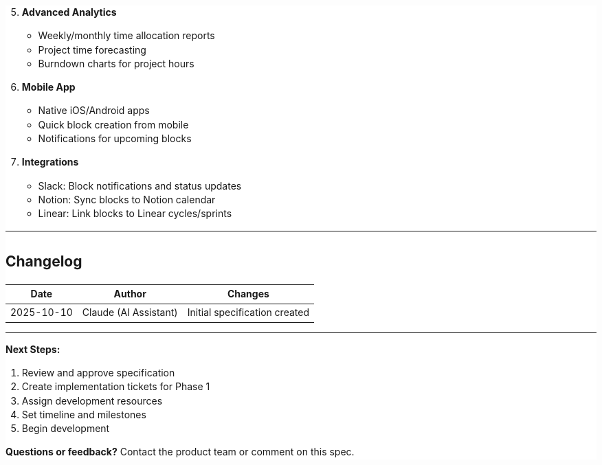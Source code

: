 5. **Advanced Analytics**
    - Weekly/monthly time allocation reports
    - Project time forecasting
    - Burndown charts for project hours

6. **Mobile App**
    - Native iOS/Android apps
    - Quick block creation from mobile
    - Notifications for upcoming blocks

7. **Integrations**
    - Slack: Block notifications and status updates
    - Notion: Sync blocks to Notion calendar
    - Linear: Link blocks to Linear cycles/sprints

---

## Changelog

| Date       | Author                | Changes                       |
| ---------- | --------------------- | ----------------------------- |
| 2025-10-10 | Claude (AI Assistant) | Initial specification created |

---

**Next Steps:**

1. Review and approve specification
2. Create implementation tickets for Phase 1
3. Assign development resources
4. Set timeline and milestones
5. Begin development

**Questions or feedback?** Contact the product team or comment on this spec.
